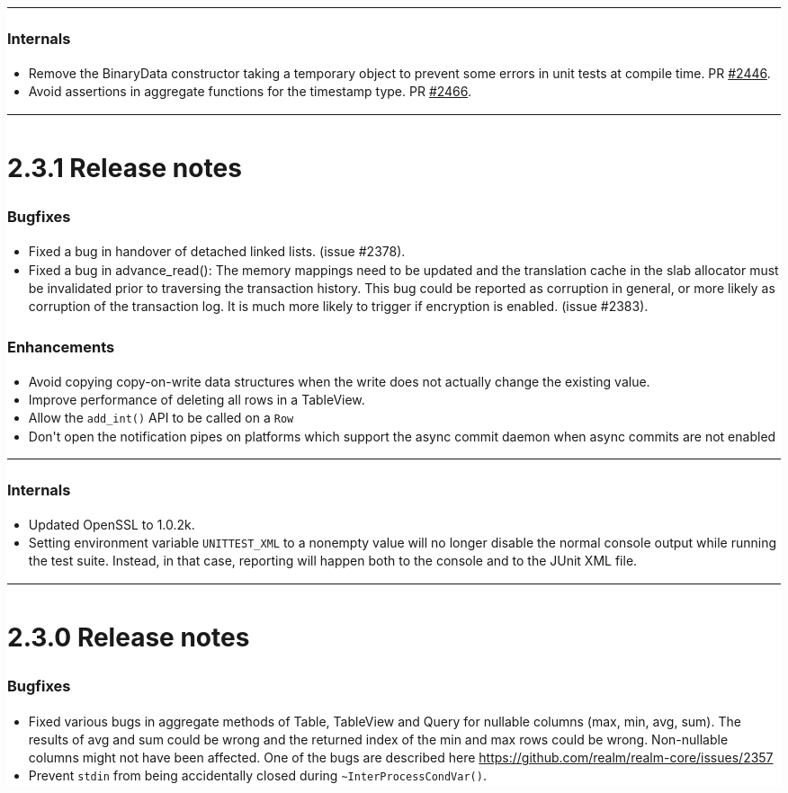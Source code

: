-----------

### Internals

* Remove the BinaryData constructor taking a temporary object to prevent some
  errors in unit tests at compile time. PR [#2446](https://github.com/realm/realm-core/pull/2446).
* Avoid assertions in aggregate functions for the timestamp type. PR [#2466](https://github.com/realm/realm-core/pull/2466).

----------------------------------------------

# 2.3.1 Release notes

### Bugfixes

* Fixed a bug in handover of detached linked lists. (issue #2378).
* Fixed a bug in advance_read(): The memory mappings need to be updated and
  the translation cache in the slab allocator must be invalidated prior to
  traversing the transaction history. This bug could be reported as corruption
  in general, or more likely as corruption of the transaction log. It is much
  more likely to trigger if encryption is enabled. (issue #2383).

### Enhancements

* Avoid copying copy-on-write data structures when the write does not actually
  change the existing value.
* Improve performance of deleting all rows in a TableView.
* Allow the `add_int()` API to be called on a `Row`
* Don't open the notification pipes on platforms which support the async commit
  daemon when async commits are not enabled

-----------

### Internals

* Updated OpenSSL to 1.0.2k.
* Setting environment variable `UNITTEST_XML` to a nonempty value will no longer
  disable the normal console output while running the test suite. Instead, in
  that case, reporting will happen both to the console and to the JUnit XML
  file.

----------------------------------------------

# 2.3.0 Release notes

### Bugfixes

* Fixed various bugs in aggregate methods of Table, TableView and Query for nullable columns
  (max, min, avg, sum). The results of avg and sum could be wrong and the returned index of
  the min and max rows could be wrong. Non-nullable columns might not have been affected.
  One of the bugs are described here https://github.com/realm/realm-core/issues/2357
* Prevent `stdin` from being accidentally closed during `~InterProcessCondVar()`.
